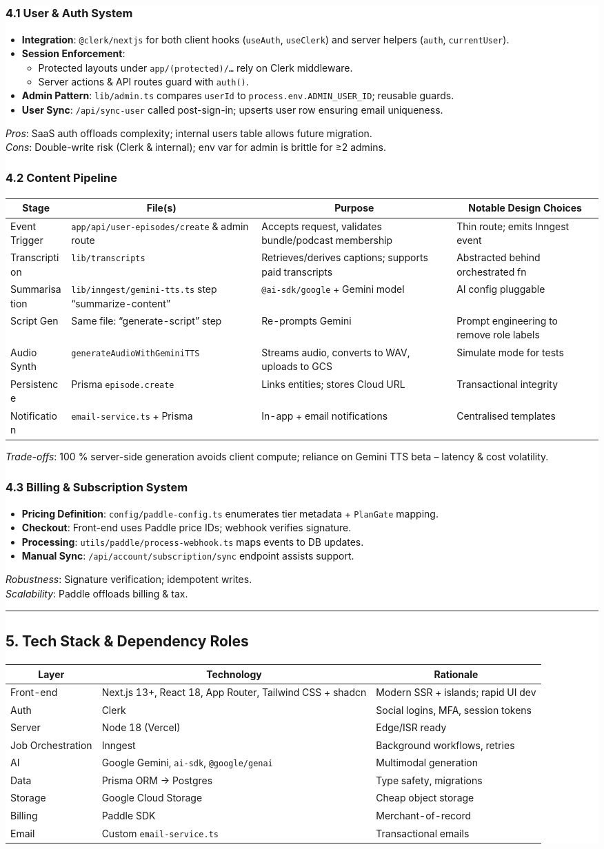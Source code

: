 ### 4.1 User & Auth System
* **Integration**: `@clerk/nextjs` for both client hooks (`useAuth`, `useClerk`) and server helpers (`auth`, `currentUser`).
* **Session Enforcement**:  
  * Protected layouts under `app/(protected)/…` rely on Clerk middleware.  
  * Server actions & API routes guard with `auth()`.
* **Admin Pattern**: `lib/admin.ts` compares `userId` to `process.env.ADMIN_USER_ID`; reusable guards.
* **User Sync**: `/api/sync-user` called post-sign-in; upserts user row ensuring email uniqueness.

*Pros*: SaaS auth offloads complexity; internal users table allows future migration.  
*Cons*: Double-write risk (Clerk & internal); env var for admin is brittle for ≥2 admins.

### 4.2 Content Pipeline

| Stage | File(s) | Purpose | Notable Design Choices |
|-------|---------|---------|------------------------|
| Event Trigger | `app/api/user-episodes/create` & admin route | Accepts request, validates bundle/podcast membership | Thin route; emits Inngest event |
| Transcription | `lib/transcripts` | Retrieves/derives captions; supports paid transcripts | Abstracted behind orchestrated fn |
| Summarisation | `lib/inngest/gemini-tts.ts` step “summarize-content” | `@ai-sdk/google` + Gemini model | AI config pluggable |
| Script Gen | Same file: “generate-script” step | Re-prompts Gemini | Prompt engineering to remove role labels |
| Audio Synth | `generateAudioWithGeminiTTS` | Streams audio, converts to WAV, uploads to GCS | Simulate mode for tests |
| Persistence | Prisma `episode.create` | Links entities; stores Cloud URL | Transactional integrity |
| Notification | `email-service.ts` + Prisma | In-app + email notifications | Centralised templates |

*Trade-offs*: 100 % server-side generation avoids client compute; reliance on Gemini TTS beta – latency & cost volatility.

### 4.3 Billing & Subscription System
* **Pricing Definition**: `config/paddle-config.ts` enumerates tier metadata + `PlanGate` mapping.
* **Checkout**: Front-end uses Paddle price IDs; webhook verifies signature.
* **Processing**: `utils/paddle/process-webhook.ts` maps events to DB updates.
* **Manual Sync**: `/api/account/subscription/sync` endpoint assists support.

*Robustness*: Signature verification; idempotent writes.  
*Scalability*: Paddle offloads billing & tax.

---

## 5. Tech Stack & Dependency Roles

| Layer | Technology | Rationale |
|-------|------------|-----------|
| Front-end | Next.js 13+, React 18, App Router, Tailwind CSS + shadcn | Modern SSR + islands; rapid UI dev |
| Auth | Clerk | Social logins, MFA, session tokens |
| Server | Node 18 (Vercel) | Edge/ISR ready |
| Job Orchestration | Inngest | Background workflows, retries |
| AI | Google Gemini, `ai-sdk`, `@google/genai` | Multimodal generation |
| Data | Prisma ORM → Postgres | Type safety, migrations |
| Storage | Google Cloud Storage | Cheap object storage |
| Billing | Paddle SDK | Merchant-of-record |
| Email | Custom `email-service.ts` | Transactional emails |